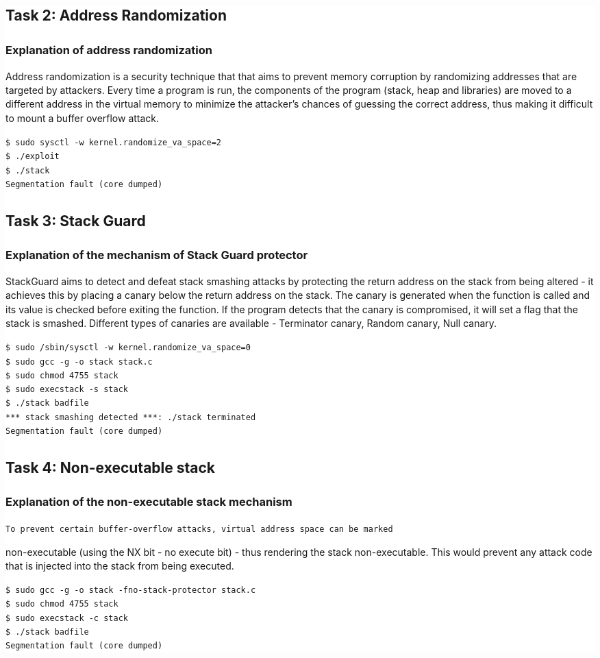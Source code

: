 

## Task 2: Address Randomization

### Explanation of address randomization
Address randomization is a security technique that that aims to prevent memory corruption by randomizing addresses that are targeted by attackers. Every time a program is run, the components of the program (stack, heap and libraries) are moved to a different address in the virtual memory to minimize the attacker’s chances of guessing the correct address, thus making it difficult to mount a buffer overflow attack.

```
$ sudo sysctl -w kernel.randomize_va_space=2
$ ./exploit
$ ./stack
Segmentation fault (core dumped)
```

## Task 3: Stack Guard

### Explanation of the mechanism of Stack Guard protector
StackGuard aims to detect and defeat stack smashing attacks by protecting the return address on the stack from being altered - it achieves this by placing a canary below the return address on the stack. The canary is generated when the function is called and its value is checked before exiting the function. If the program detects that the canary is compromised, it will set a flag that the stack is smashed. Different types of canaries are available - Terminator canary, Random canary, Null canary.

```
$ sudo /sbin/sysctl -w kernel.randomize_va_space=0
$ sudo gcc -g -o stack stack.c
$ sudo chmod 4755 stack
$ sudo execstack -s stack
$ ./stack badfile
*** stack smashing detected ***: ./stack terminated
Segmentation fault (core dumped)
```


## Task 4: Non-executable stack

###	Explanation of the non-executable stack mechanism
	To prevent certain buffer-overflow attacks, virtual address space can be marked
non-executable (using the NX bit - no execute bit) - thus rendering the stack non-executable. This would prevent any attack code that is injected into the stack from being executed.

```
$ sudo gcc -g -o stack -fno-stack-protector stack.c
$ sudo chmod 4755 stack
$ sudo execstack -c stack
$ ./stack badfile
Segmentation fault (core dumped)
```
